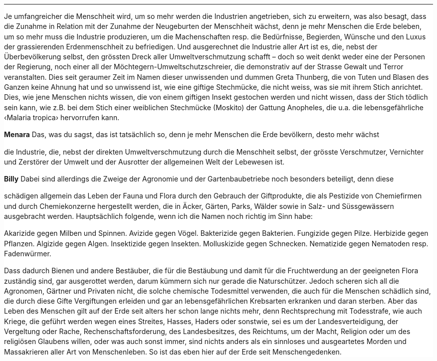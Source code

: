 
-----

Je umfangreicher die Menschheit wird, um so mehr werden die Industrien angetrieben, sich zu erweitern, was also besagt,
dass die Zunahme in Relation mit der Zunahme der Neugeburten der Menschheit wächst, denn je mehr Menschen die Erde
beleben, um so mehr muss die Industrie produzieren, um die Machenschaften resp. die Bedürfnisse, Begierden, Wünsche
und den Luxus der grassierenden Erdenmenschheit zu befriedigen. Und ausgerechnet die Industrie aller Art ist es, die, nebst
der Überbevölkerung selbst, den grössten Dreck aller Umweltverschmutzung schafft – doch so weit denkt weder eine der
Personen der Regierung, noch einer all der Möchtegern-Umweltschutzschreier, die demonstrativ auf der Strasse Gewalt
und Terror veranstalten. Dies seit geraumer Zeit im Namen dieser unwissenden und dummen Greta Thunberg, die von
Tuten und Blasen des Ganzen keine Ahnung hat und so unwissend ist, wie eine giftige Stechmücke, die nicht weiss, was sie
mit ihrem Stich anrichtet. Dies, wie jene Menschen nichts wissen, die von einem giftigen Insekt gestochen werden und nicht
wissen, dass der Stich tödlich sein kann, wie z.B. bei dem Stich einer weiblichen Stechmücke (Moskito) der Gattung Anopheles, die u.a. die lebensgefährliche ‹Malaria tropica› hervorrufen kann.

**Menara** Das, was du sagst, das ist tatsächlich so, denn je mehr Menschen die Erde bevölkern, desto mehr wächst

die Industrie, die, nebst der direkten Umweltverschmutzung durch die Menschheit selbst, der grösste Verschmutzer, Vernichter und Zerstörer der Umwelt und der Ausrotter der allgemeinen Welt der Lebewesen ist.

**Billy** Dabei sind allerdings die Zweige der Agronomie und der Gartenbaubetriebe noch besonders beteiligt, denn diese

schädigen allgemein das Leben der Fauna und Flora durch den Gebrauch der Giftprodukte, die als Pestizide von Chemiefirmen und durch Chemiekonzerne hergestellt werden, die in Äcker, Gärten, Parks, Wälder sowie in Salz- und Süssgewässern
ausgebracht werden. Hauptsächlich folgende, wenn ich die Namen noch richtig im Sinn habe:

Akarizide gegen Milben und Spinnen.
Avizide gegen Vögel.
Bakterizide gegen Bakterien.
Fungizide gegen Pilze.
Herbizide gegen Pflanzen.
Algizide gegen Algen.
Insektizide gegen Insekten.
Molluskizide gegen Schnecken.
Nematizide gegen Nematoden resp. Fadenwürmer.

Dass dadurch Bienen und andere Bestäuber, die für die Bestäubung und damit für die Fruchtwerdung an der geeigneten
Flora zuständig sind, gar ausgerottet werden, darum kümmern sich nur gerade die Naturschützer. Jedoch scheren sich all
die Agronomen, Gärtner und Privaten nicht, die solche chemische Todesmittel verwenden, die auch für die Menschen
schädlich sind, die durch diese Gifte Vergiftungen erleiden und gar an lebensgefährlichen Krebsarten erkranken und daran
sterben. Aber das Leben des Menschen gilt auf der Erde seit alters her schon lange nichts mehr, denn Rechtsprechung mit
Todesstrafe, wie auch Kriege, die geführt werden wegen eines Streites, Hasses, Haders oder sonstwie, sei es um der Landesverteidigung, der Vergeltung oder Rache, Rechenschaftsforderung, des Landesbesitzes, des Reichtums, um der Macht,
Religion oder um des religiösen Glaubens willen, oder was auch sonst immer, sind nichts anders als ein sinnloses und ausgeartetes Morden und Massakrieren aller Art von Menschenleben. So ist das eben hier auf der Erde seit Menschengedenken.
